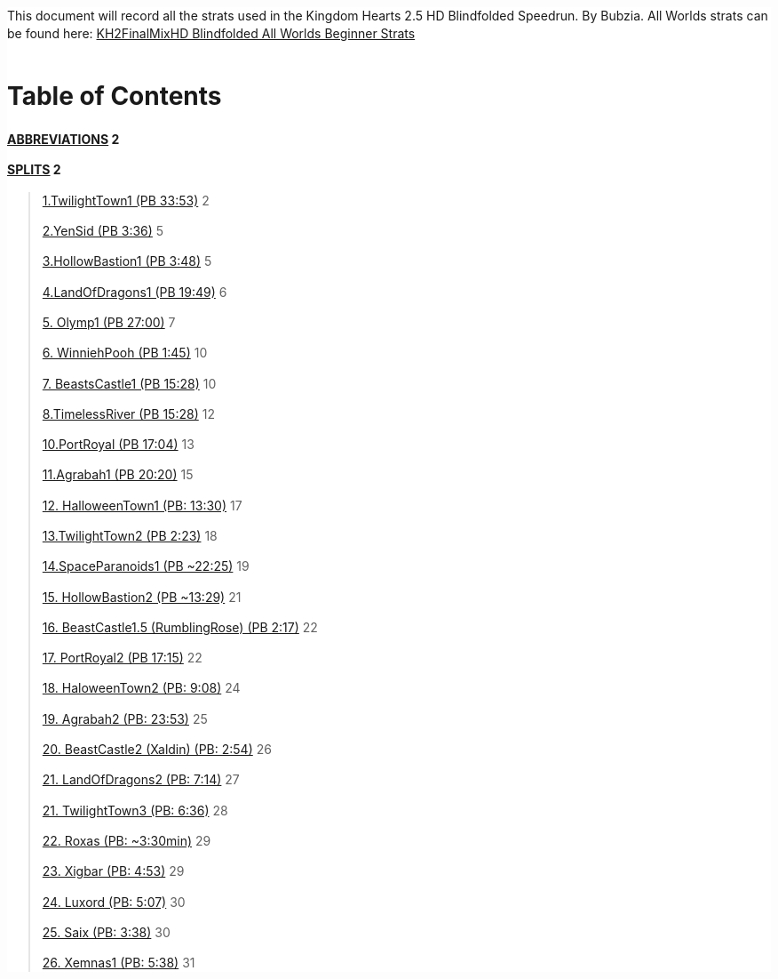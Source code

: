 This document will record all the strats used in the Kingdom Hearts 2.5
HD Blindfolded Speedrun. By Bubzia. All Worlds strats can be found here:
[<span class="underline">KH2FinalMixHD Blindfolded All Worlds Beginner
Strats</span>](https://docs.google.com/document/d/1lDohitXWI9L8RTgGnCyDuweHLMIQWG5Ffv-QuCMoQKE/edit?usp=sharing)

# Table of Contents

**[ABBREVIATIONS](#abbreviations) 2**

**[SPLITS](#splits) 2**

> [1.TwilightTown1 (PB 33:53)](#twilighttown1-pb-3353) 2
> 
> [2.YenSid (PB 3:36)](#yensid-pb-336) 5
> 
> [3.HollowBastion1 (PB 3:48)](#hollowbastion1-pb-348) 5
> 
> [4.LandOfDragons1 (PB 19:49)](#landofdragons1-pb-1949) 6
> 
> [5. Olymp1 (PB 27:00)](#olymp1-pb-2700) 7
> 
> [6. WinniehPooh (PB 1:45)](#winniehpooh-pb-145) 10
> 
> [7. BeastsCastle1 (PB 15:28)](#beastscastle1-pb-1528) 10
> 
> [8.TimelessRiver (PB 15:28)](#timelessriver-pb-1528) 12
> 
> [10.PortRoyal (PB 17:04)](#portroyal-pb-1704) 13
> 
> [11.Agrabah1 (PB 20:20)](#agrabah1-pb-2020) 15
> 
> [12. HalloweenTown1 (PB: 13:30)](#halloweentown1-pb-1330) 17
> 
> [13.TwilightTown2 (PB 2:23)](#twilighttown2-pb-223) 18
> 
> [14.SpaceParanoids1 (PB \~22:25)](#spaceparanoids1-pb-2225) 19
> 
> [15. HollowBastion2 (PB \~13:29)](#hollowbastion2-pb-1329) 21
> 
> [16. BeastCastle1.5 (RumblingRose) (PB
> 2:17)](#beastcastle1.5-rumblingrose-pb-217) 22
> 
> [17. PortRoyal2 (PB 17:15)](#portroyal2-pb-1715) 22
> 
> [18. HaloweenTown2 (PB: 9:08)](#haloweentown2-pb-908) 24
> 
> [19. Agrabah2 (PB: 23:53)](#agrabah2-pb-2353) 25
> 
> [20. BeastCastle2 (Xaldin) (PB: 2:54)](#beastcastle2-xaldin-pb-254) 26
> 
> [21. LandOfDragons2 (PB: 7:14)](#landofdragons2-pb-714) 27
> 
> [21. TwilightTown3 (PB: 6:36)](#twilighttown3-pb-636) 28
> 
> [22. Roxas (PB: \~3:30min)](#roxas-pb-330min) 29
> 
> [23. Xigbar (PB: 4:53)](#xigbar-pb-453) 29
> 
> [24. Luxord (PB: 5:07)](#luxord-pb-507) 30
> 
> [25. Saix (PB: 3:38)](#saix-pb-338) 30
> 
> [26. Xemnas1 (PB: 5:38)](#xemnas1-pb-538) 31